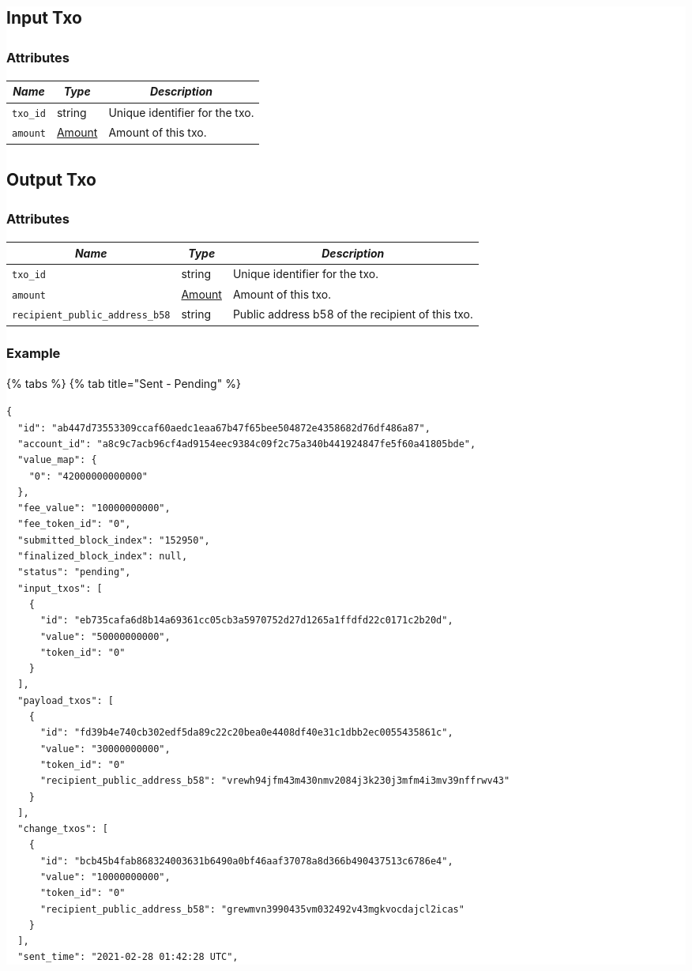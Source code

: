 ## Input Txo

### Attributes

| _Name_   | _Type_                                                                                                               | _Description_                  |
|----------|----------------------------------------------------------------------------------------------------------------------|--------------------------------|
| `txo_id` | string                                                                                                               | Unique identifier for the txo. |
| `amount` | [Amount](https://github.com/mobilecoinofficial/full-service/blob/main/full-service/src/json_rpc/v2/models/amount.rs) | Amount of this txo.            |

## Output Txo

### Attributes

| _Name_                         | _Type_                                                                                                               | _Description_                                    |
|--------------------------------|----------------------------------------------------------------------------------------------------------------------|--------------------------------------------------|
| `txo_id`                       | string                                                                                                               | Unique identifier for the txo.                   |
| `amount`                       | [Amount](https://github.com/mobilecoinofficial/full-service/blob/main/full-service/src/json_rpc/v2/models/amount.rs) | Amount of this txo.                              |
| `recipient_public_address_b58` | string                                                                                                               | Public address b58 of the recipient of this txo. |

### Example

{% tabs %}
{% tab title="Sent - Pending" %}

```
{
  "id": "ab447d73553309ccaf60aedc1eaa67b47f65bee504872e4358682d76df486a87",
  "account_id": "a8c9c7acb96cf4ad9154eec9384c09f2c75a340b441924847fe5f60a41805bde",
  "value_map": {
    "0": "42000000000000"
  },
  "fee_value": "10000000000",
  "fee_token_id": "0",
  "submitted_block_index": "152950",
  "finalized_block_index": null,
  "status": "pending",
  "input_txos": [
    {
      "id": "eb735cafa6d8b14a69361cc05cb3a5970752d27d1265a1ffdfd22c0171c2b20d",
      "value": "50000000000",
      "token_id": "0"
    }
  ],
  "payload_txos": [
    {
      "id": "fd39b4e740cb302edf5da89c22c20bea0e4408df40e31c1dbb2ec0055435861c",
      "value": "30000000000",
      "token_id": "0"
      "recipient_public_address_b58": "vrewh94jfm43m430nmv2084j3k230j3mfm4i3mv39nffrwv43"
    }
  ],
  "change_txos": [
    {
      "id": "bcb45b4fab868324003631b6490a0bf46aaf37078a8d366b490437513c6786e4",
      "value": "10000000000",
      "token_id": "0"
      "recipient_public_address_b58": "grewmvn3990435vm032492v43mgkvocdajcl2icas"
    }
  ],
  "sent_time": "2021-02-28 01:42:28 UTC",
```